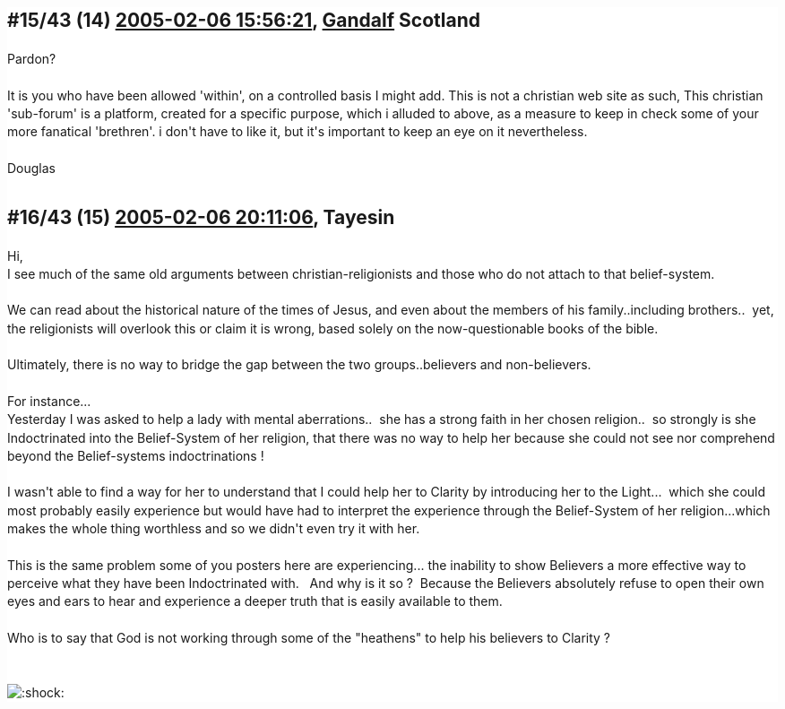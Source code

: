 ## \#15/43 (14) [2005-02-06 15:56:21](https://www.astralpulse.com/forums/index.php?msg=147530), [Gandalf](https://www.astralpulse.com/forums/profile/?u=850) Scotland ##
<section>
Pardon?
<br>
<br>
It is you who have been allowed 'within', on a controlled basis I might add. This is not a christian web site as such, This christian 'sub-forum' is a platform, created for a specific purpose, which i alluded to above, as a measure to keep in check some of your more fanatical 'brethren'. i don't have to like it, but it's important to keep an eye on it nevertheless.
<br>
<br>
Douglas
</section>

## \#16/43 (15) [2005-02-06 20:11:06](https://www.astralpulse.com/forums/index.php?msg=147572), Tayesin  ##
<section>
Hi,
<br>
I see much of the same old arguments between christian-religionists and those who do not attach to that belief-system.
<br>
<br>
We can read about the historical nature of the times of Jesus, and even about the members of his family..including brothers..  yet, the religionists will overlook this or claim it is wrong, based solely on the now-questionable books of the bible.
<br>
<br>
Ultimately, there is no way to bridge the gap between the two groups..believers and non-believers.
<br>
<br>
For instance...
<br>
Yesterday I was asked to help a lady with mental aberrations..  she has a strong faith in her chosen religion..  so strongly is she Indoctrinated into the Belief-System of her religion, that there was no way to help her because she could not see nor comprehend beyond the Belief-systems indoctrinations !
<br>
<br>
I wasn't able to find a way for her to understand that I could help her to Clarity by introducing her to the Light...  which she could most probably easily experience but would have had to interpret the experience through the Belief-System of her religion...which makes the whole thing worthless and so we didn't even try it with her.
<br>
<br>
This is the same problem some of you posters here are experiencing... the inability to show Believers a more effective way to perceive what they have been Indoctrinated with.   And why is it so ?  Because the Believers absolutely refuse to open their own eyes and ears to hear and experience a deeper truth that is easily available to them.
<br>
<br>
Who is to say that God is not working through some of the "heathens" to help his believers to Clarity ?
<br>
<br>
<br>
<img alt=":shock:" class="smiley" src="https://www.astralpulse.com/forums/Smileys/fugue/shocked.png" title="Shocked"/>
</section>
